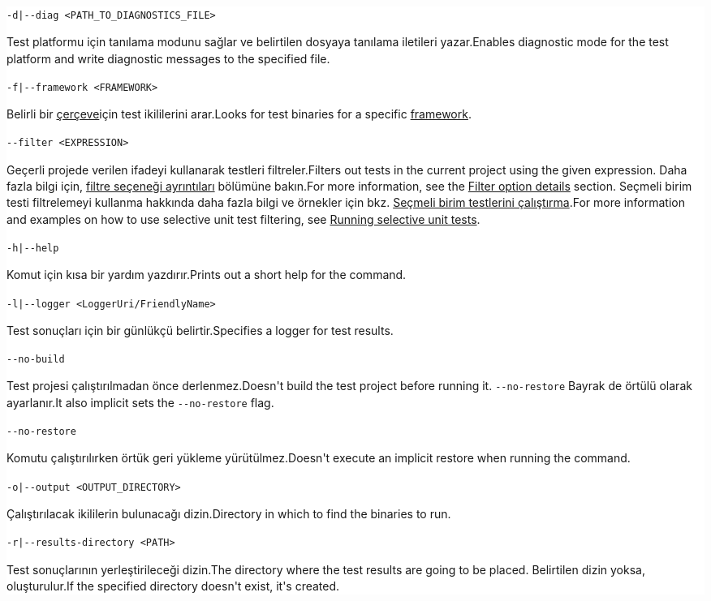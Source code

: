 `-d|--diag <PATH_TO_DIAGNOSTICS_FILE>`

<span data-ttu-id="07d9f-130">Test platformu için tanılama modunu sağlar ve belirtilen dosyaya tanılama iletileri yazar.</span><span class="sxs-lookup"><span data-stu-id="07d9f-130">Enables diagnostic mode for the test platform and write diagnostic messages to the specified file.</span></span>

`-f|--framework <FRAMEWORK>`

<span data-ttu-id="07d9f-131">Belirli bir [çerçeve](../../standard/frameworks.md)için test ikililerini arar.</span><span class="sxs-lookup"><span data-stu-id="07d9f-131">Looks for test binaries for a specific [framework](../../standard/frameworks.md).</span></span>

`--filter <EXPRESSION>`

<span data-ttu-id="07d9f-132">Geçerli projede verilen ifadeyi kullanarak testleri filtreler.</span><span class="sxs-lookup"><span data-stu-id="07d9f-132">Filters out tests in the current project using the given expression.</span></span> <span data-ttu-id="07d9f-133">Daha fazla bilgi için, [filtre seçeneği ayrıntıları](#filter-option-details) bölümüne bakın.</span><span class="sxs-lookup"><span data-stu-id="07d9f-133">For more information, see the [Filter option details](#filter-option-details) section.</span></span> <span data-ttu-id="07d9f-134">Seçmeli birim testi filtrelemeyi kullanma hakkında daha fazla bilgi ve örnekler için bkz. [Seçmeli birim testlerini çalıştırma](../testing/selective-unit-tests.md).</span><span class="sxs-lookup"><span data-stu-id="07d9f-134">For more information and examples on how to use selective unit test filtering, see [Running selective unit tests](../testing/selective-unit-tests.md).</span></span>

`-h|--help`

<span data-ttu-id="07d9f-135">Komut için kısa bir yardım yazdırır.</span><span class="sxs-lookup"><span data-stu-id="07d9f-135">Prints out a short help for the command.</span></span>

`-l|--logger <LoggerUri/FriendlyName>`

<span data-ttu-id="07d9f-136">Test sonuçları için bir günlükçü belirtir.</span><span class="sxs-lookup"><span data-stu-id="07d9f-136">Specifies a logger for test results.</span></span>

`--no-build`

<span data-ttu-id="07d9f-137">Test projesi çalıştırılmadan önce derlenmez.</span><span class="sxs-lookup"><span data-stu-id="07d9f-137">Doesn't build the test project before running it.</span></span> <span data-ttu-id="07d9f-138">`--no-restore` Bayrak de örtülü olarak ayarlanır.</span><span class="sxs-lookup"><span data-stu-id="07d9f-138">It also implicit sets the `--no-restore` flag.</span></span>

`--no-restore`

<span data-ttu-id="07d9f-139">Komutu çalıştırılırken örtük geri yükleme yürütülmez.</span><span class="sxs-lookup"><span data-stu-id="07d9f-139">Doesn't execute an implicit restore when running the command.</span></span>

`-o|--output <OUTPUT_DIRECTORY>`

<span data-ttu-id="07d9f-140">Çalıştırılacak ikililerin bulunacağı dizin.</span><span class="sxs-lookup"><span data-stu-id="07d9f-140">Directory in which to find the binaries to run.</span></span>

`-r|--results-directory <PATH>`

<span data-ttu-id="07d9f-141">Test sonuçlarının yerleştirileceği dizin.</span><span class="sxs-lookup"><span data-stu-id="07d9f-141">The directory where the test results are going to be placed.</span></span> <span data-ttu-id="07d9f-142">Belirtilen dizin yoksa, oluşturulur.</span><span class="sxs-lookup"><span data-stu-id="07d9f-142">If the specified directory doesn't exist, it's created.</span></span>
